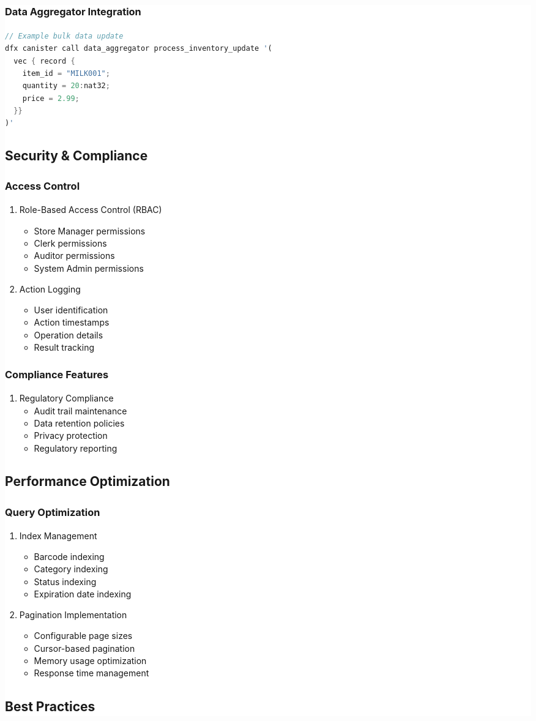 ### Data Aggregator Integration
```rust
// Example bulk data update
dfx canister call data_aggregator process_inventory_update '(
  vec { record {
    item_id = "MILK001";
    quantity = 20:nat32;
    price = 2.99;
  }}
)'
```

## Security & Compliance

### Access Control
1. Role-Based Access Control (RBAC)
   - Store Manager permissions
   - Clerk permissions
   - Auditor permissions
   - System Admin permissions

2. Action Logging
   - User identification
   - Action timestamps
   - Operation details
   - Result tracking

### Compliance Features
1. Regulatory Compliance
   - Audit trail maintenance
   - Data retention policies
   - Privacy protection
   - Regulatory reporting

## Performance Optimization

### Query Optimization
1. Index Management
   - Barcode indexing
   - Category indexing
   - Status indexing
   - Expiration date indexing

2. Pagination Implementation
   - Configurable page sizes
   - Cursor-based pagination
   - Memory usage optimization
   - Response time management

## Best Practices
